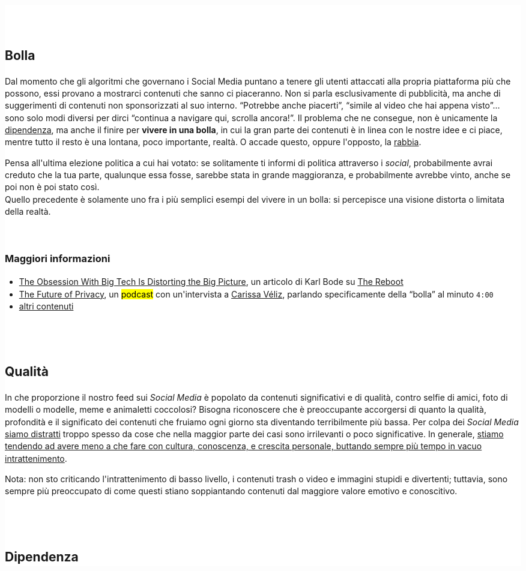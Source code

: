 <br>
<br>

## Bolla

Dal momento che gli algoritmi che governano i Social Media puntano a tenere gli utenti attaccati alla propria piattaforma più che possono, essi provano a mostrarci contenuti che sanno ci piaceranno. Non si parla esclusivamente di pubblicità, ma anche di suggerimenti di contenuti non sponsorizzati al suo interno. “Potrebbe anche piacerti”, “simile al video che hai appena visto”… sono solo modi diversi per dirci “continua a navigare qui, scrolla ancora!”. Il problema che ne consegue, non è unicamente la [dipendenza](#dipendenza), ma anche il finire per **vivere in una bolla**, in cui la gran parte dei contenuti è in linea con le nostre idee e ci piace, mentre tutto il resto è una lontana, poco importante, realtà. O accade questo, oppure l'opposto, la [rabbia](#rabbia).

Pensa all'ultima elezione politica a cui hai votato: se solitamente ti informi di politica attraverso i *social*, probabilmente avrai creduto che la tua parte, qualunque essa fosse, sarebbe stata in grande maggioranza, e probabilmente avrebbe vinto, anche se poi non è poi stato così.   
Quello precedente è solamente uno fra i più semplici esempi del vivere in un bolla: si percepisce una visione distorta o limitata della realtà.

<br>

### Maggiori informazioni

- [The Obsession With Big Tech Is Distorting the Big Picture](https://thereboot.com/the-obsession-with-big-tech-is-distorting-the-big-picture/ "The Obsession With Big Tech Is Distorting the Big Picture"), un articolo di Karl Bode su [The Reboot](https://thereboot.com/ "The Reboot")
- [The Future of Privacy](https://philosophy247.org/podcasts/the-future-of-privacy/ "Philosophy 24/7 The Future of Privacy"), un <mark class="blue">podcast</mark> con un'intervista a [Carissa Véliz](https://carissaveliz.com "Carissa Véliz"), parlando specificamente della “bolla” al minuto `4:00`
- [altri contenuti](/links#bubble "External links about “Bubble”")

<br>
<br>

## Qualità

In che proporzione il nostro feed sui *Social Media* è popolato da contenuti significativi e di qualità, contro selfie di amici, foto di modelli o modelle, meme e animaletti coccolosi? Bisogna riconoscere che è preoccupante accorgersi di quanto la qualità, profondità e il significato dei contenuti che fruiamo ogni giorno sta diventando terribilmente più bassa. Per colpa dei *Social Media* [siamo distratti](#distrazione) troppo spesso da cose che nella maggior parte dei casi sono irrilevanti o poco significative. In generale, <u>stiamo tendendo ad avere meno a che fare con cultura, conoscenza, e crescita personale, buttando sempre più tempo in vacuo intrattenimento</u>.

Nota: non sto criticando l'intrattenimento di basso livello, i contenuti trash o video e immagini stupidi e divertenti; tuttavia, sono sempre più preoccupato di come questi stiano soppiantando contenuti dal maggiore valore emotivo e conoscitivo.

<br>
<br>

## Dipendenza

